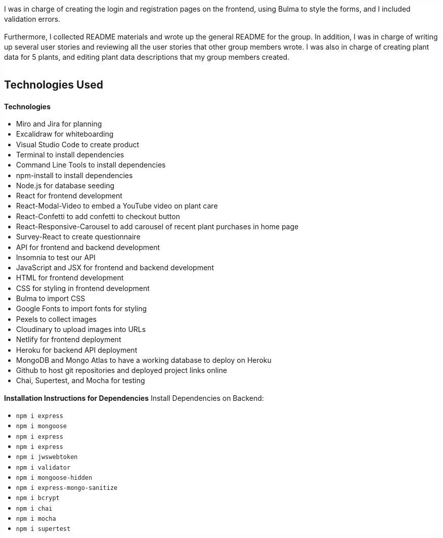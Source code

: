 I was in charge of creating the login and registration pages on the frontend, using Bulma to style the forms, and I included validation errors.

Furthermore, I collected README materials and wrote up the general README for the group. In addition, I was in charge of writing up several user stories and reviewing all the user stories that other group members wrote. I was also in charge of creating plant data for 5 plants, and editing plant data descriptions that my group members created.


## Technologies Used
**Technologies**
- Miro and Jira for planning
- Excalidraw for whiteboarding
- Visual Studio Code to create product
- Terminal to install dependencies
- Command Line Tools to install dependencies
- npm-install to install dependencies
- Node.js for database seeding
- React for frontend development
- React-Modal-Video to embed a YouTube video on plant care
- React-Confetti to add confetti to checkout button
- React-Responsive-Carousel to add carousel of recent plant purchases  in home page
- Survey-React to create questionnaire
- API for frontend and backend development
- Insomnia to test our API
- JavaScript and JSX for frontend and backend development
- HTML for frontend development
- CSS for styling in frontend development
- Bulma to import CSS
- Google Fonts to import fonts for styling
- Pexels to collect images
- Cloudinary to upload images into URLs
- Netlify for frontend deployment
- Heroku for backend API deployment
- MongoDB and Mongo Atlas to have a working database to deploy on Heroku
- Github to host git repositories and deployed project links online 
- Chai, Supertest, and Mocha for testing

**Installation Instructions for Dependencies**
Install Dependencies on Backend:
- `npm i express`
- `npm i mongoose`
- `npm i express`
- `npm i express`
- `npm i jwswebtoken `
- `npm i validator `
- `npm i mongoose-hidden`
- `npm i express-mongo-sanitize`
- `npm i bcrypt`
- `npm i chai`
- `npm i mocha`
- `npm i supertest`
